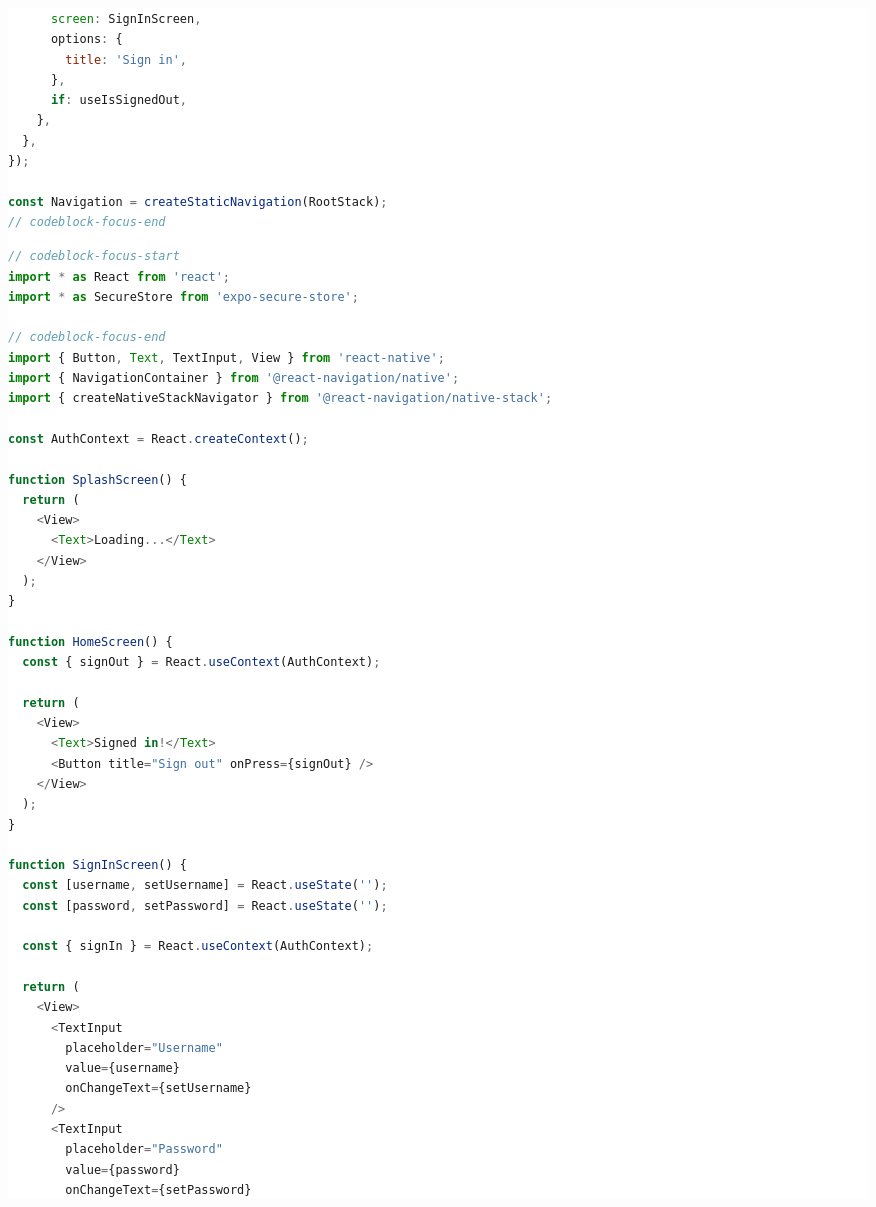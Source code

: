 ```js name="Signing in and signing out with AuthContext" snack version=7 dependencies=expo-secure-store
      screen: SignInScreen,
      options: {
        title: 'Sign in',
      },
      if: useIsSignedOut,
    },
  },
});

const Navigation = createStaticNavigation(RootStack);
// codeblock-focus-end
```

</TabItem>
<TabItem value="dynamic" label="Dynamic">

```js name="Signing in and signing out with AuthContext" snack version=7 dependencies=expo-secure-store
// codeblock-focus-start
import * as React from 'react';
import * as SecureStore from 'expo-secure-store';

// codeblock-focus-end
import { Button, Text, TextInput, View } from 'react-native';
import { NavigationContainer } from '@react-navigation/native';
import { createNativeStackNavigator } from '@react-navigation/native-stack';

const AuthContext = React.createContext();

function SplashScreen() {
  return (
    <View>
      <Text>Loading...</Text>
    </View>
  );
}

function HomeScreen() {
  const { signOut } = React.useContext(AuthContext);

  return (
    <View>
      <Text>Signed in!</Text>
      <Button title="Sign out" onPress={signOut} />
    </View>
  );
}

function SignInScreen() {
  const [username, setUsername] = React.useState('');
  const [password, setPassword] = React.useState('');

  const { signIn } = React.useContext(AuthContext);

  return (
    <View>
      <TextInput
        placeholder="Username"
        value={username}
        onChangeText={setUsername}
      />
      <TextInput
        placeholder="Password"
        value={password}
        onChangeText={setPassword}
```